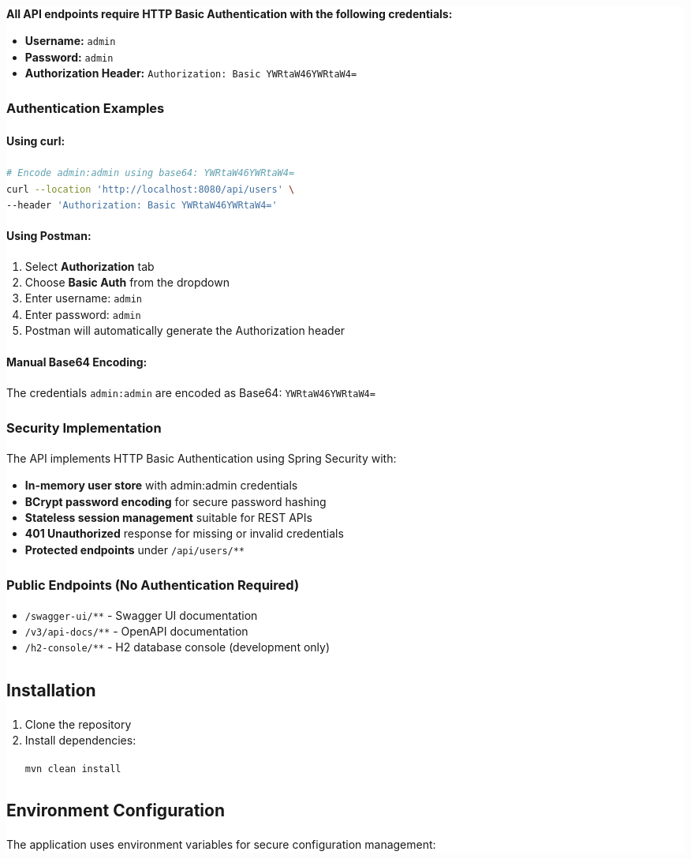 **All API endpoints require HTTP Basic Authentication with the following credentials:**

- **Username:** `admin`
- **Password:** `admin`
- **Authorization Header:** `Authorization: Basic YWRtaW46YWRtaW4=`

### Authentication Examples

#### Using curl:
```bash
# Encode admin:admin using base64: YWRtaW46YWRtaW4=
curl --location 'http://localhost:8080/api/users' \
--header 'Authorization: Basic YWRtaW46YWRtaW4='
```

#### Using Postman:
1. Select **Authorization** tab
2. Choose **Basic Auth** from the dropdown
3. Enter username: `admin`
4. Enter password: `admin`
5. Postman will automatically generate the Authorization header

#### Manual Base64 Encoding:
The credentials `admin:admin` are encoded as Base64: `YWRtaW46YWRtaW4=`

### Security Implementation

The API implements HTTP Basic Authentication using Spring Security with:

- **In-memory user store** with admin:admin credentials
- **BCrypt password encoding** for secure password hashing
- **Stateless session management** suitable for REST APIs
- **401 Unauthorized** response for missing or invalid credentials
- **Protected endpoints** under `/api/users/**`

### Public Endpoints (No Authentication Required)

- `/swagger-ui/**` - Swagger UI documentation
- `/v3/api-docs/**` - OpenAPI documentation
- `/h2-console/**` - H2 database console (development only)

## Installation

1. Clone the repository
2. Install dependencies:
   ```bash
   mvn clean install
   ```

## Environment Configuration

The application uses environment variables for secure configuration management:
